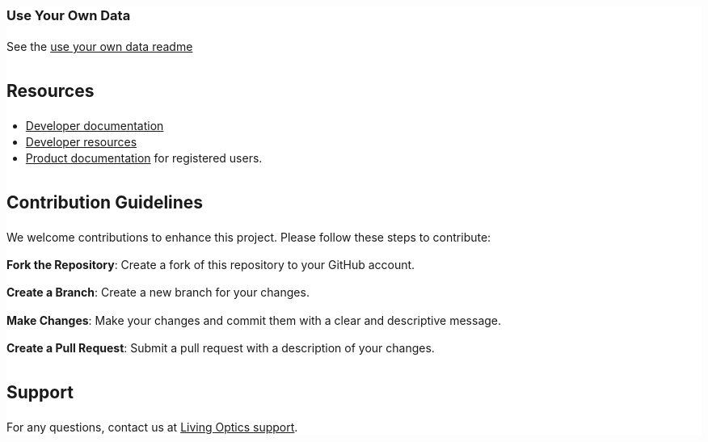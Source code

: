 ### Use Your Own Data
See the [use your own data readme](./docs/use_your_own_data.md)

## Resources

- [Developer documentation](https://developer.livingoptics.com/)
- [Developer resources](https://www.livingoptics.com/developer)
- [Product documentation](https://docs.livingoptics.com/) for registered users.

## Contribution Guidelines
We welcome contributions to enhance this project. Please follow these steps to contribute:

**Fork the Repository**: Create a fork of this repository to your GitHub account.

**Create a Branch**: Create a new branch for your changes.

**Make Changes**: Make your changes and commit them with a clear and descriptive message.

**Create a Pull Request**: Submit a pull request with a description of your changes.

## Support

For any questions, contact us at [Living Optics support](https://www.livingoptics.com/support).